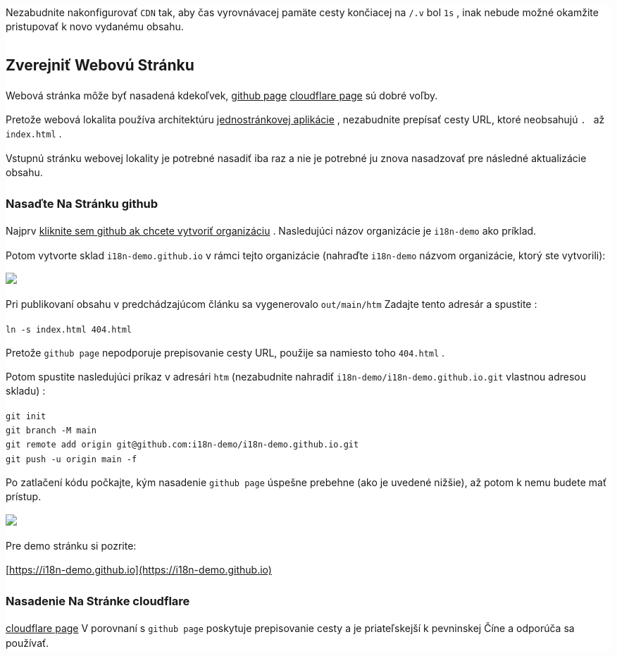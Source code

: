 Nezabudnite nakonfigurovať `CDN` tak, aby čas vyrovnávacej pamäte cesty končiacej na `/.v` bol `1s` , inak nebude možné okamžite pristupovať k novo vydanému obsahu.

## Zverejniť Webovú Stránku

Webová stránka môže byť nasadená kdekoľvek, [github page](https://pages.github.com) [cloudflare page](https://pages.cloudflare.com) sú dobré voľby.

Pretože webová lokalita používa architektúru [jednostránkovej aplikácie](https://developer.mozilla.org/docs/Glossary/SPA) , nezabudnite prepísať cesty URL, ktoré neobsahujú `. ` až `index.html` .

Vstupnú stránku webovej lokality je potrebné nasadiť iba raz a nie je potrebné ju znova nasadzovať pre následné aktualizácie obsahu.

### Nasaďte Na Stránku github

Najprv [kliknite sem github ak chcete vytvoriť organizáciu](https://github.com/account/organizations/new?plan=free) . Nasledujúci názov organizácie je `i18n-demo` ako príklad.

Potom vytvorte sklad `i18n-demo.github.io` v rámci tejto organizácie (nahraďte `i18n-demo` názvom organizácie, ktorý ste vytvorili):

![](https://p.3ti.site/1721098657.avif)

Pri publikovaní obsahu v predchádzajúcom článku sa vygenerovalo `out/main/htm` Zadajte tento adresár a spustite :

```
ln -s index.html 404.html
```


Pretože `github page` nepodporuje prepisovanie cesty URL, použije sa namiesto toho `404.html` .

Potom spustite nasledujúci príkaz v adresári `htm` (nezabudnite nahradiť `i18n-demo/i18n-demo.github.io.git` vlastnou adresou skladu) :

```
git init
git branch -M main
git remote add origin git@github.com:i18n-demo/i18n-demo.github.io.git
git push -u origin main -f
```

Po zatlačení kódu počkajte, kým nasadenie `github page` úspešne prebehne (ako je uvedené nižšie), až potom k nemu budete mať prístup.

<img src="//p.3ti.site/1721116586.avif" width="350px">

Pre demo stránku si pozrite:

[https://i18n-demo.github.io](https://i18n-demo.github.io)

### Nasadenie Na Stránke cloudflare

[cloudflare page](//pages.cloudflare.com) V porovnaní s `github page` poskytuje prepisovanie cesty a je priateľskejší k pevninskej Číne a odporúča sa používať.
